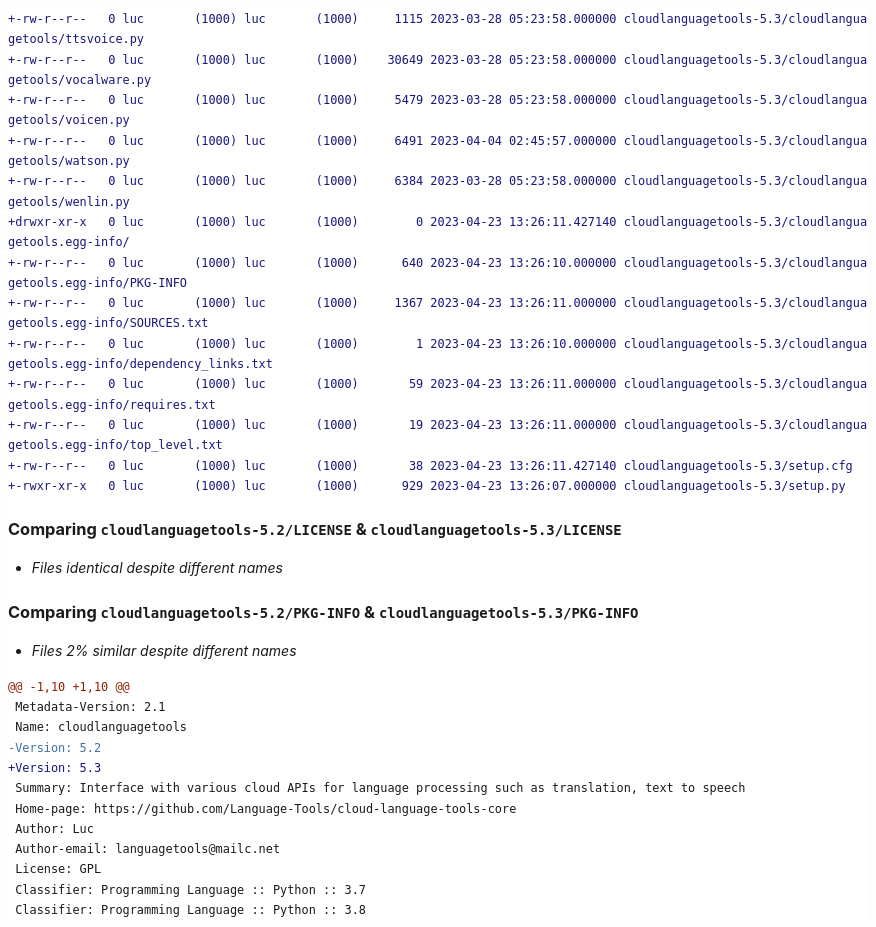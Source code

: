 ```diff
+-rw-r--r--   0 luc       (1000) luc       (1000)     1115 2023-03-28 05:23:58.000000 cloudlanguagetools-5.3/cloudlanguagetools/ttsvoice.py
+-rw-r--r--   0 luc       (1000) luc       (1000)    30649 2023-03-28 05:23:58.000000 cloudlanguagetools-5.3/cloudlanguagetools/vocalware.py
+-rw-r--r--   0 luc       (1000) luc       (1000)     5479 2023-03-28 05:23:58.000000 cloudlanguagetools-5.3/cloudlanguagetools/voicen.py
+-rw-r--r--   0 luc       (1000) luc       (1000)     6491 2023-04-04 02:45:57.000000 cloudlanguagetools-5.3/cloudlanguagetools/watson.py
+-rw-r--r--   0 luc       (1000) luc       (1000)     6384 2023-03-28 05:23:58.000000 cloudlanguagetools-5.3/cloudlanguagetools/wenlin.py
+drwxr-xr-x   0 luc       (1000) luc       (1000)        0 2023-04-23 13:26:11.427140 cloudlanguagetools-5.3/cloudlanguagetools.egg-info/
+-rw-r--r--   0 luc       (1000) luc       (1000)      640 2023-04-23 13:26:10.000000 cloudlanguagetools-5.3/cloudlanguagetools.egg-info/PKG-INFO
+-rw-r--r--   0 luc       (1000) luc       (1000)     1367 2023-04-23 13:26:11.000000 cloudlanguagetools-5.3/cloudlanguagetools.egg-info/SOURCES.txt
+-rw-r--r--   0 luc       (1000) luc       (1000)        1 2023-04-23 13:26:10.000000 cloudlanguagetools-5.3/cloudlanguagetools.egg-info/dependency_links.txt
+-rw-r--r--   0 luc       (1000) luc       (1000)       59 2023-04-23 13:26:11.000000 cloudlanguagetools-5.3/cloudlanguagetools.egg-info/requires.txt
+-rw-r--r--   0 luc       (1000) luc       (1000)       19 2023-04-23 13:26:11.000000 cloudlanguagetools-5.3/cloudlanguagetools.egg-info/top_level.txt
+-rw-r--r--   0 luc       (1000) luc       (1000)       38 2023-04-23 13:26:11.427140 cloudlanguagetools-5.3/setup.cfg
+-rwxr-xr-x   0 luc       (1000) luc       (1000)      929 2023-04-23 13:26:07.000000 cloudlanguagetools-5.3/setup.py
```

### Comparing `cloudlanguagetools-5.2/LICENSE` & `cloudlanguagetools-5.3/LICENSE`

 * *Files identical despite different names*

### Comparing `cloudlanguagetools-5.2/PKG-INFO` & `cloudlanguagetools-5.3/PKG-INFO`

 * *Files 2% similar despite different names*

```diff
@@ -1,10 +1,10 @@
 Metadata-Version: 2.1
 Name: cloudlanguagetools
-Version: 5.2
+Version: 5.3
 Summary: Interface with various cloud APIs for language processing such as translation, text to speech
 Home-page: https://github.com/Language-Tools/cloud-language-tools-core
 Author: Luc
 Author-email: languagetools@mailc.net
 License: GPL
 Classifier: Programming Language :: Python :: 3.7
 Classifier: Programming Language :: Python :: 3.8
```
